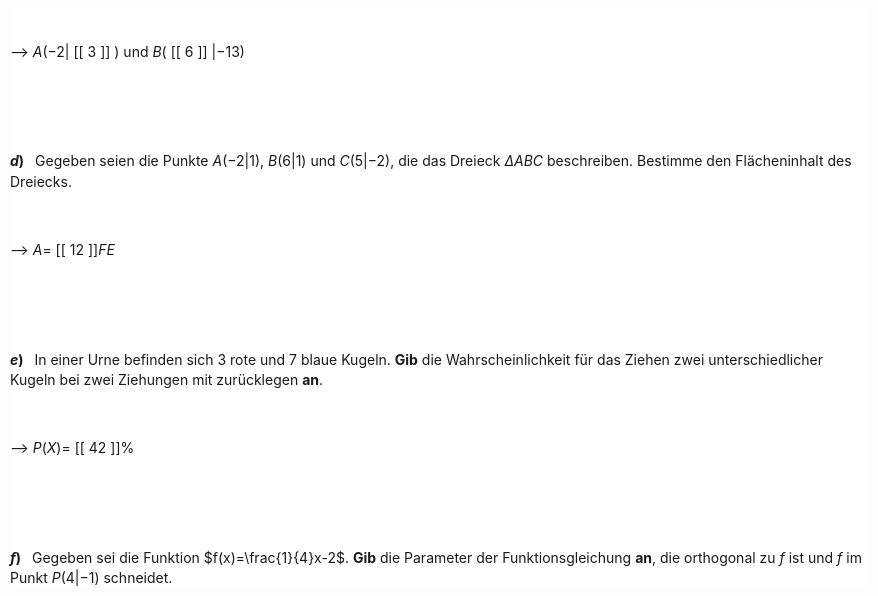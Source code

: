 <br>

--> $A(-2|$ [[  3  ]] $)$ und $B($ [[  6  ]] $|-13)$

<br>
<br>
<br>

</div>

</section>





<section class="flex-container">

<div class="flex-child">

__$d)\;\;$__ Gegeben seien die Punkte $A(-2|1)$, $B(6|1)$ und $C(5|-2)$, die das Dreieck $\Delta ABC$ beschreiben. Bestimme den Flächeninhalt des Dreiecks. 

<br>

--> $A=$ [[  12  ]]$FE$

<br>
<br>
<br>

</div>

</section>






<section class="flex-container">

<div class="flex-child">

__$e)\;\;$__ In einer Urne befinden sich $3$ rote und $7$ blaue Kugeln. **Gib** die Wahrscheinlichkeit für das Ziehen zwei unterschiedlicher Kugeln bei zwei Ziehungen mit zurücklegen **an**. 

<br>

--> $P(X)=$ [[  42  ]]$\%$

<br>
<br>
<br>

</div>

</section>




<section class="flex-container">

<div class="flex-child">

__$f)\;\;$__ Gegeben sei die Funktion $f(x)=\frac{1}{4}x-2$. **Gib** die Parameter der Funktionsgleichung **an**, die orthogonal zu $f$ ist und $f$ im Punkt $P(4|-1)$ schneidet. 
